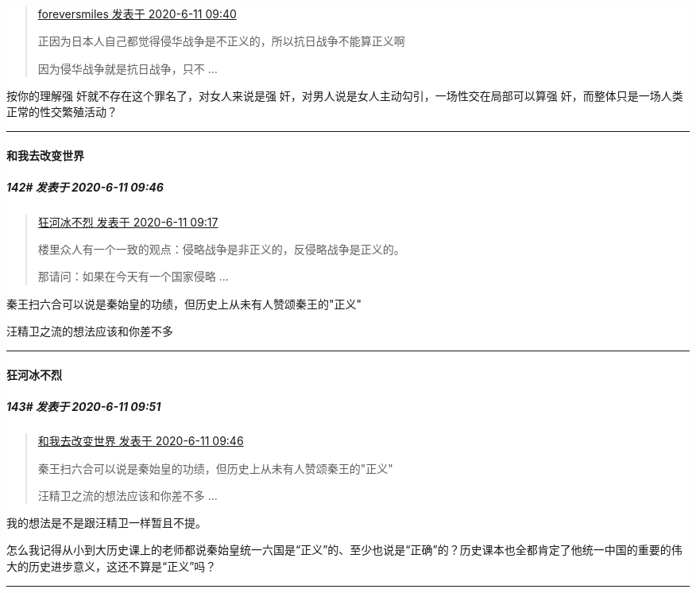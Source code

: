 

<blockquote><a href="httphttps://bbs.saraba1st.com/2b/forum.php?mod=redirect&amp;goto=findpost&amp;pid=47759023&amp;ptid=1940846" target="_blank">foreversmiles 发表于 2020-6-11 09:40</a>

正因为日本人自己都觉得侵华战争是不正义的，所以抗日战争不能算正义啊


因为侵华战争就是抗日战争，只不 ...</blockquote>
按你的理解强 奸就不存在这个罪名了，对女人来说是强 奸，对男人说是女人主动勾引，一场性交在局部可以算强 奸，而整体只是一场人类正常的性交繁殖活动？







-----

####  和我去改变世界  
##### 142#       发表于 2020-6-11 09:46



<blockquote><a href="httphttps://bbs.saraba1st.com/2b/forum.php?mod=redirect&amp;goto=findpost&amp;pid=47758773&amp;ptid=1940846" target="_blank">狂河冰不烈 发表于 2020-6-11 09:17</a>

楼里众人有一个一致的观点：侵略战争是非正义的，反侵略战争是正义的。


那请问：如果在今天有一个国家侵略 ...</blockquote>
秦王扫六合可以说是秦始皇的功绩，但历史上从未有人赞颂秦王的"正义"


汪精卫之流的想法应该和你差不多







-----

####  狂河冰不烈  
##### 143#       发表于 2020-6-11 09:51



<blockquote><a href="httphttps://bbs.saraba1st.com/2b/forum.php?mod=redirect&amp;goto=findpost&amp;pid=47759122&amp;ptid=1940846" target="_blank">和我去改变世界 发表于 2020-6-11 09:46</a>

秦王扫六合可以说是秦始皇的功绩，但历史上从未有人赞颂秦王的"正义"


汪精卫之流的想法应该和你差不多 ...</blockquote>
我的想法是不是跟汪精卫一样暂且不提。


怎么我记得从小到大历史课上的老师都说秦始皇统一六国是“正义”的、至少也说是“正确”的？历史课本也全都肯定了他统一中国的重要的伟大的历史进步意义，这还不算是“正义”吗？







-----
